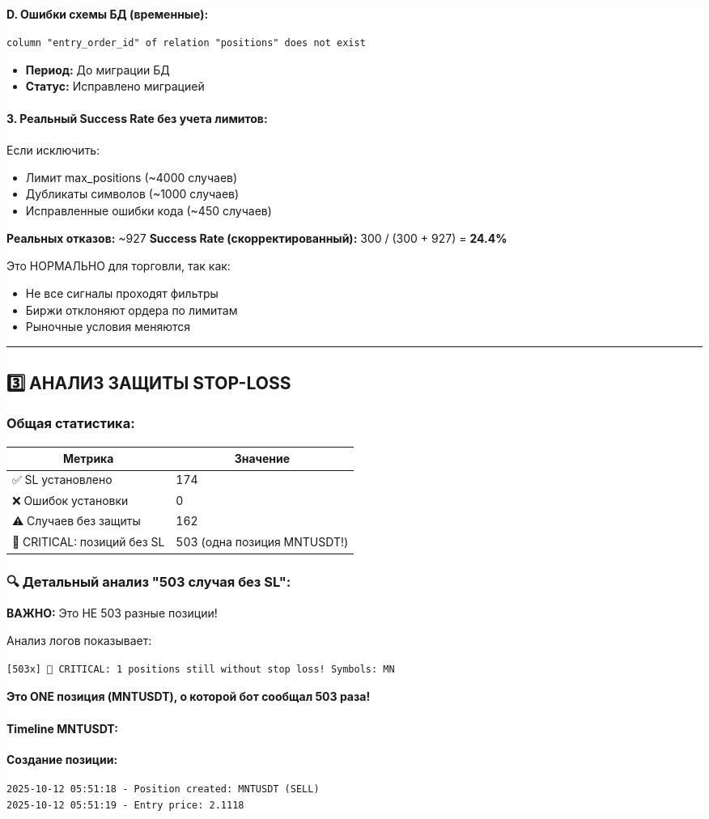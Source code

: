 **D. Ошибки схемы БД (временные):**
```
column "entry_order_id" of relation "positions" does not exist
```
- **Период:** До миграции БД
- **Статус:** Исправлено миграцией

#### **3. Реальный Success Rate без учета лимитов:**

Если исключить:
- Лимит max_positions (~4000 случаев)
- Дубликаты символов (~1000 случаев)
- Исправленные ошибки кода (~450 случаев)

**Реальных отказов:** ~927
**Success Rate (скорректированный):** 300 / (300 + 927) = **24.4%**

Это НОРМАЛЬНО для торговли, так как:
- Не все сигналы проходят фильтры
- Биржи отклоняют ордера по лимитам
- Рыночные условия меняются

---

## 3️⃣ АНАЛИЗ ЗАЩИТЫ STOP-LOSS

### Общая статистика:

| Метрика | Значение |
|---------|----------|
| ✅ SL установлено | 174 |
| ❌ Ошибок установки | 0 |
| ⚠️ Случаев без защиты | 162 |
| 🔴 CRITICAL: позиций без SL | 503 (одна позиция MNTUSDT!) |

### 🔍 Детальный анализ "503 случая без SL":

**ВАЖНО:** Это НЕ 503 разные позиции!

Анализ логов показывает:
```
[503x] 🔴 CRITICAL: 1 positions still without stop loss! Symbols: MN
```

**Это ONE позиция (MNTUSDT), о которой бот сообщал 503 раза!**

#### Timeline MNTUSDT:

**Создание позиции:**
```
2025-10-12 05:51:18 - Position created: MNTUSDT (SELL)
2025-10-12 05:51:19 - Entry price: 2.1118
```
